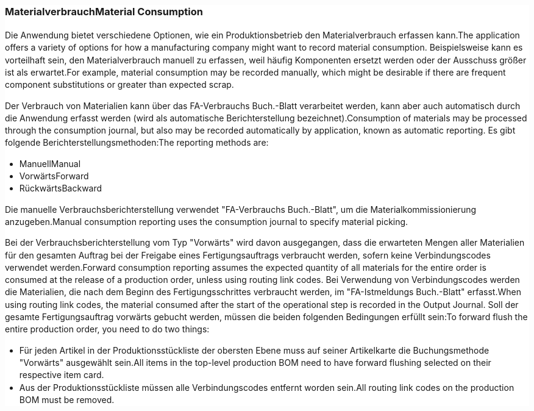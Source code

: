 ### <a name="material-consumption"></a><span data-ttu-id="e1633-190">Materialverbrauch</span><span class="sxs-lookup"><span data-stu-id="e1633-190">Material Consumption</span></span>  
<span data-ttu-id="e1633-191">Die Anwendung bietet verschiedene Optionen, wie ein Produktionsbetrieb den Materialverbrauch erfassen kann.</span><span class="sxs-lookup"><span data-stu-id="e1633-191">The application offers a variety of options for how a manufacturing company might want to record material consumption.</span></span> <span data-ttu-id="e1633-192">Beispielsweise kann es vorteilhaft sein, den Materialverbrauch manuell zu erfassen, weil häufig Komponenten ersetzt werden oder der Ausschuss größer ist als erwartet.</span><span class="sxs-lookup"><span data-stu-id="e1633-192">For example, material consumption may be recorded manually, which might be desirable if there are frequent component substitutions or greater than expected scrap.</span></span>  

<span data-ttu-id="e1633-193">Der Verbrauch von Materialien kann über das FA-Verbrauchs Buch.-Blatt verarbeitet werden, kann aber auch automatisch durch die Anwendung erfasst werden (wird als automatische Berichterstellung bezeichnet).</span><span class="sxs-lookup"><span data-stu-id="e1633-193">Consumption of materials may be processed through the consumption journal, but also may be recorded automatically by application, known as automatic reporting.</span></span> <span data-ttu-id="e1633-194">Es gibt folgende Berichterstellungsmethoden:</span><span class="sxs-lookup"><span data-stu-id="e1633-194">The reporting methods are:</span></span>  

-   <span data-ttu-id="e1633-195">Manuell</span><span class="sxs-lookup"><span data-stu-id="e1633-195">Manual</span></span>  
-   <span data-ttu-id="e1633-196">Vorwärts</span><span class="sxs-lookup"><span data-stu-id="e1633-196">Forward</span></span>  
-   <span data-ttu-id="e1633-197">Rückwärts</span><span class="sxs-lookup"><span data-stu-id="e1633-197">Backward</span></span>  

<span data-ttu-id="e1633-198">Die manuelle Verbrauchsberichterstellung verwendet "FA-Verbrauchs Buch.-Blatt", um die Materialkommissionierung anzugeben.</span><span class="sxs-lookup"><span data-stu-id="e1633-198">Manual consumption reporting uses the consumption journal to specify material picking.</span></span>  

<span data-ttu-id="e1633-199">Bei der Verbrauchsberichterstellung vom Typ "Vorwärts" wird davon ausgegangen, dass die erwarteten Mengen aller Materialien für den gesamten Auftrag bei der Freigabe eines Fertigungsauftrags verbraucht werden, sofern keine Verbindungscodes verwendet werden.</span><span class="sxs-lookup"><span data-stu-id="e1633-199">Forward consumption reporting assumes the expected quantity of all materials for the entire order is consumed at the release of a production order, unless using routing link codes.</span></span> <span data-ttu-id="e1633-200">Bei Verwendung von Verbindungscodes werden die Materialien, die nach dem Beginn des Fertigungsschrittes verbraucht werden, im "FA-Istmeldungs Buch.-Blatt" erfasst.</span><span class="sxs-lookup"><span data-stu-id="e1633-200">When using routing link codes, the material consumed after the start of the operational step is recorded in the Output Journal.</span></span> <span data-ttu-id="e1633-201">Soll der gesamte Fertigungsauftrag vorwärts gebucht werden, müssen die beiden folgenden Bedingungen erfüllt sein:</span><span class="sxs-lookup"><span data-stu-id="e1633-201">To forward flush the entire production order, you need to do two things:</span></span>  

- <span data-ttu-id="e1633-202">Für jeden Artikel in der Produktionsstückliste der obersten Ebene muss auf seiner Artikelkarte die Buchungsmethode "Vorwärts" ausgewählt sein.</span><span class="sxs-lookup"><span data-stu-id="e1633-202">All items in the top-level production BOM need to have forward flushing selected on their respective item card.</span></span>  
- <span data-ttu-id="e1633-203">Aus der Produktionsstückliste müssen alle Verbindungscodes entfernt worden sein.</span><span class="sxs-lookup"><span data-stu-id="e1633-203">All routing link codes on the production BOM must be removed.</span></span>  
